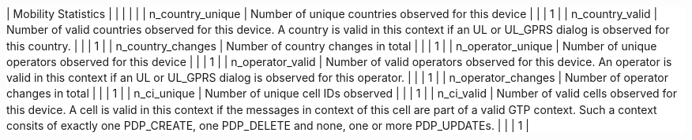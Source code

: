 | Mobility Statistics                    |                                                                                                                                                                                                                                                                                                                                                                                                                                                                            |                                               |                                 |               |
| n_country_unique                       | Number of unique countries observed for this device                                                                                                                                                                                                                                                                                                                                                                                                                        |                                               |                                 | 1             |
| n_country_valid                        | Number of valid countries observed for this device. A country is valid in this context if an UL or UL_GPRS dialog is observed for this country.                                                                                                                                                                                                                                                                                                                            |                                               |                                 | 1             |
| n_country_changes                      | Number of country changes in total                                                                                                                                                                                                                                                                                                                                                                                                                                         |                                               |                                 | 1             |
| n_operator_unique                      | Number of unique operators observed for this device                                                                                                                                                                                                                                                                                                                                                                                                                        |                                               |                                 | 1             |
| n_operator_valid                       | Number of valid operators observed for this device. An operator is valid in this context if an UL or UL_GPRS dialog is observed for this operator.                                                                                                                                                                                                                                                                                                                         |                                               |                                 | 1             |
| n_operator_changes                     | Number of operator changes in total                                                                                                                                                                                                                                                                                                                                                                                                                                        |                                               |                                 | 1             |
| n_ci_unique                            | Number of unique cell IDs observed                                                                                                                                                                                                                                                                                                                                                                                                                                         |                                               |                                 | 1             |
| n_ci_valid                             | Number of valid cells observed for this device. A cell is valid in this context if the messages in context of this cell are part of a valid GTP context. Such a context consits of exactly one PDP_CREATE, one PDP_DELETE and none, one or more PDP_UPDATEs.                                                                                                                                                                                                               |                                               |                                 | 1             |